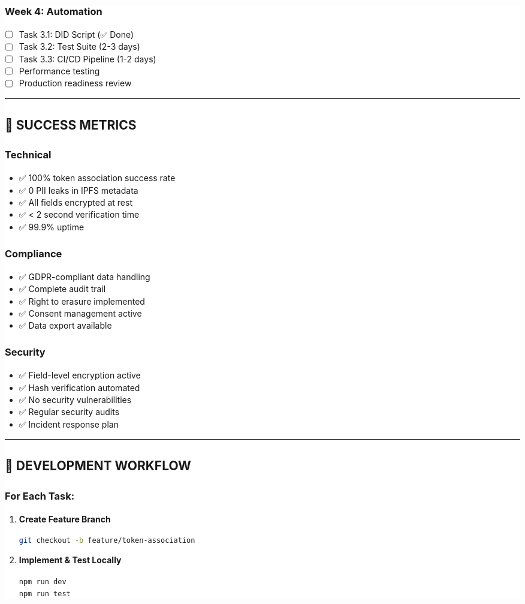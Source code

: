 ### Week 4: Automation

- [ ] Task 3.1: DID Script (✅ Done)
- [ ] Task 3.2: Test Suite (2-3 days)
- [ ] Task 3.3: CI/CD Pipeline (1-2 days)
- [ ] Performance testing
- [ ] Production readiness review

---

## 🚦 SUCCESS METRICS

### Technical

- ✅ 100% token association success rate
- ✅ 0 PII leaks in IPFS metadata
- ✅ All fields encrypted at rest
- ✅ < 2 second verification time
- ✅ 99.9% uptime

### Compliance

- ✅ GDPR-compliant data handling
- ✅ Complete audit trail
- ✅ Right to erasure implemented
- ✅ Consent management active
- ✅ Data export available

### Security

- ✅ Field-level encryption active
- ✅ Hash verification automated
- ✅ No security vulnerabilities
- ✅ Regular security audits
- ✅ Incident response plan

---

## 🔧 DEVELOPMENT WORKFLOW

### For Each Task:

1. **Create Feature Branch**

   ```bash
   git checkout -b feature/token-association
   ```

2. **Implement & Test Locally**

   ```bash
   npm run dev
   npm run test
   ```
